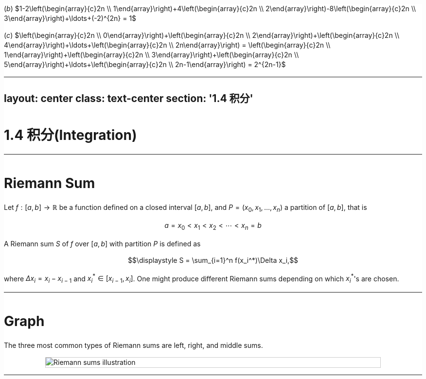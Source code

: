 $(b)$ $1-2\left(\begin{array}{c}2n \\ 1\end{array}\right)+4\left(\begin{array}{c}2n \\ 2\end{array}\right)-8\left(\begin{array}{c}2n \\ 3\end{array}\right)+\ldots+(-2)^{2n} = 1$

$(c)$ $\left(\begin{array}{c}2n \\ 0\end{array}\right)+\left(\begin{array}{c}2n \\ 2\end{array}\right)+\left(\begin{array}{c}2n \\ 4\end{array}\right)+\ldots+\left(\begin{array}{c}2n \\ 2n\end{array}\right) = \left(\begin{array}{c}2n \\ 1\end{array}\right)+\left(\begin{array}{c}2n \\ 3\end{array}\right)+\left(\begin{array}{c}2n \\ 5\end{array}\right)+\ldots+\left(\begin{array}{c}2n \\ 2n-1\end{array}\right) = 2^{2n-1}$

</Example>

---
layout: center
class: text-center
section: '1.4 积分'
---

# 1.4 积分(Integration)

---

# Riemann Sum

<Definition title="Riemann Sum">

Let $\displaystyle f:[a, b] \rightarrow \mathbb{R}$ be a function defined on a closed interval $\displaystyle [a, b]$, and $\displaystyle P = (x_0, x_1, \ldots, x_n)$ a partition of $\displaystyle [a, b]$, that is

$$\displaystyle a = x_0 < x_1 < x_2 < \cdots < x_n = b$$

A Riemann sum $\displaystyle S$ of $\displaystyle f$ over $\displaystyle [a, b]$ with partition $\displaystyle P$ is defined as

$$\displaystyle S = \sum_{i=1}^n f(x_i^*)\Delta x_i,$$

where $\displaystyle \Delta x_i = x_i - x_{i-1}$ and $\displaystyle x_i^* \in [x_{i-1}, x_i]$. One might produce different Riemann sums depending on which $\displaystyle x_i^*$'s are chosen.

</Definition>

---

# Graph

<Remark type="remember">

The three most common types of Riemann sums are left, right, and middle sums.

</Remark>

<img src="/Example/assets/1.jpg" alt="Riemann sums illustration" style="max-width: 80%; height: auto; border: 1px solid #ccc; display: block; margin: 0 auto;" />

---
